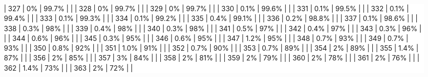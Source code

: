 | 327 | 0% | 99.7% |  |
| 328 | 0% | 99.7% |  |
| 329 | 0% | 99.7% |  |
| 330 | 0.1% | 99.6% |  |
| 331 | 0.1% | 99.5% |  |
| 332 | 0.1% | 99.4% |  |
| 333 | 0.1% | 99.3% |  |
| 334 | 0.1% | 99.2% |  |
| 335 | 0.4% | 99.1% |  |
| 336 | 0.2% | 98.8% |  |
| 337 | 0.1% | 98.6% |  |
| 338 | 0.3% | 98% |  |
| 339 | 0.4% | 98% |  |
| 340 | 0.3% | 98% |  |
| 341 | 0.5% | 97% |  |
| 342 | 0.4% | 97% |  |
| 343 | 0.3% | 96% |  |
| 344 | 0.6% | 96% |  |
| 345 | 0.3% | 95% |  |
| 346 | 0.6% | 95% |  |
| 347 | 1.2% | 95% |  |
| 348 | 0.7% | 93% |  |
| 349 | 0.7% | 93% |  |
| 350 | 0.8% | 92% |  |
| 351 | 1.0% | 91% |  |
| 352 | 0.7% | 90% |  |
| 353 | 0.7% | 89% |  |
| 354 | 2% | 89% |  |
| 355 | 1.4% | 87% |  |
| 356 | 2% | 85% |  |
| 357 | 3% | 84% |  |
| 358 | 2% | 81% |  |
| 359 | 2% | 79% |  |
| 360 | 2% | 78% |  |
| 361 | 2% | 76% |  |
| 362 | 1.4% | 73% |  |
| 363 | 2% | 72% |  |